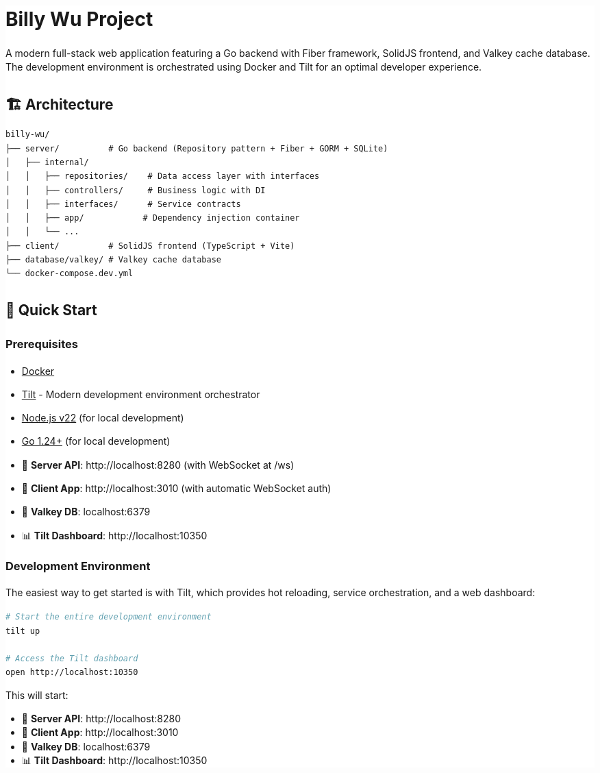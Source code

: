 # Billy Wu Project

A modern full-stack web application featuring a Go backend with Fiber framework, SolidJS frontend, and Valkey cache database. The development environment is orchestrated using Docker and Tilt for an optimal developer experience.

## 🏗️ Architecture

```
billy-wu/
├── server/          # Go backend (Repository pattern + Fiber + GORM + SQLite)
│   ├── internal/
│   │   ├── repositories/    # Data access layer with interfaces
│   │   ├── controllers/     # Business logic with DI
│   │   ├── interfaces/      # Service contracts
│   │   ├── app/            # Dependency injection container
│   │   └── ...
├── client/          # SolidJS frontend (TypeScript + Vite)
├── database/valkey/ # Valkey cache database
└── docker-compose.dev.yml
```

## 🚀 Quick Start

### Prerequisites

- [Docker](https://docs.docker.com/get-docker/)
- [Tilt](https://tilt.dev/) - Modern development environment orchestrator
- [Node.js v22](https://nodejs.org/) (for local development)
- [Go 1.24+](https://golang.org/) (for local development)

- 🔧 **Server API**: http://localhost:8280 (with WebSocket at /ws)
- 🎨 **Client App**: http://localhost:3010 (with automatic WebSocket auth)
- 💾 **Valkey DB**: localhost:6379
- 📊 **Tilt Dashboard**: http://localhost:10350

### Development Environment

The easiest way to get started is with Tilt, which provides hot reloading, service orchestration, and a web dashboard:

```bash
# Start the entire development environment
tilt up

# Access the Tilt dashboard
open http://localhost:10350
```

This will start:

- 🔧 **Server API**: http://localhost:8280
- 🎨 **Client App**: http://localhost:3010
- 💾 **Valkey DB**: localhost:6379
- 📊 **Tilt Dashboard**: http://localhost:10350
